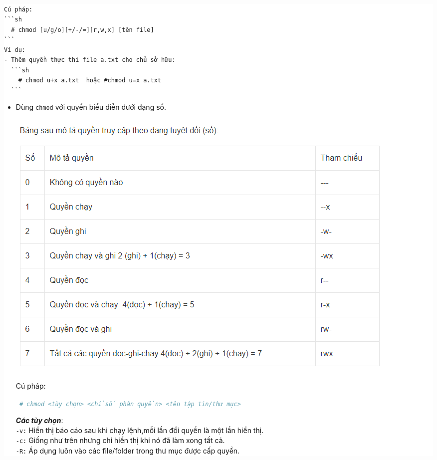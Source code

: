    Cú pháp: 
    ```sh
      # chmod [u/g/o][+/-/=][r,w,x] [tên file]
    ```  
    Ví dụ:  
    - Thêm quyền thực thi file a.txt cho chủ sở hữu:
      ```sh
        # chmod u+x a.txt  hoặc #chmod u=x a.txt
      ``` 

  - Dùng `chmod` với quyền biểu diễn dưới dạng số.  

    <img src = "../../images/25 bai linux/chmodso.png"> 

    Cú pháp:
    ```sh
     # chmod <tùy chọn> <chỉsố phân quyền> <tên tập tin/thư mục>
    ``` 
    ***Các tùy chọn***:  
    `-v:` Hiển thị báo cáo sau khi chạy lệnh,mỗi lần đổi quyền là một lần hiển thị.  
    `-c:` Giống như trên nhưng chỉ hiển thị khi nó đã làm xong tất cả.  
    `-R:` Áp dụng luôn vào các file/folder trong thư mục được cấp quyền. 
